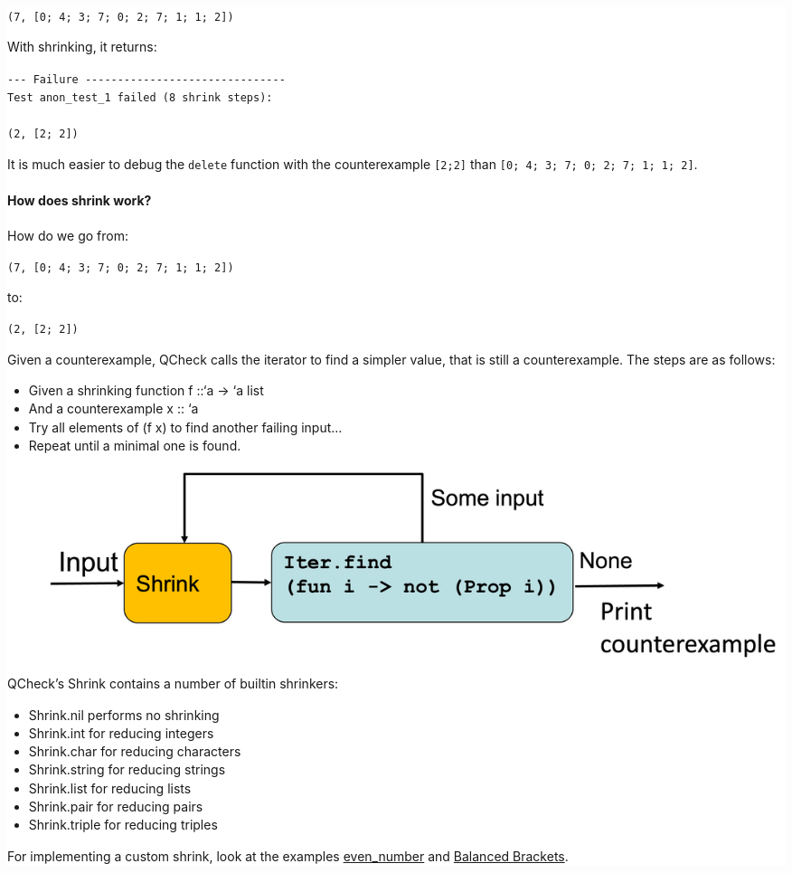 ```
(7, [0; 4; 3; 7; 0; 2; 7; 1; 1; 2])
```
With shrinking, it returns:
```
--- Failure -------------------------------
Test anon_test_1 failed (8 shrink steps):

(2, [2; 2])
```
It is much easier to debug the `delete` function with the counterexample `[2;2]` than `[0; 4; 3; 7; 0; 2; 7; 1; 1; 2]`. 

#### How does shrink work?
How do we go from:
```
(7, [0; 4; 3; 7; 0; 2; 7; 1; 1; 2])
```
to:
```
(2, [2; 2])
```
Given a counterexample, QCheck calls the iterator to find a simpler value, that is still a counterexample. The steps are as follows:

* Given a shrinking function  f ::‘a -> ‘a list 
* And a counterexample x :: ‘a
* Try all elements of (f x) to find another failing input…
* Repeat until a minimal one is found.
![Shrink](images/shrink.png "Shrink")

QCheck’s Shrink contains a number of builtin shrinkers: 

* Shrink.nil performs no shrinking 
* Shrink.int  for reducing integers 
* Shrink.char for reducing characters 
* Shrink.string for reducing strings 
* Shrink.list for reducing lists 
* Shrink.pair for reducing pairs 
* Shrink.triple for reducing triples 

For implementing a custom shrink, look at the examples [even_number](examples/qcheck/even_number/) and [Balanced Brackets](examples/qcheck/balanced_brackets_buggy/). 
